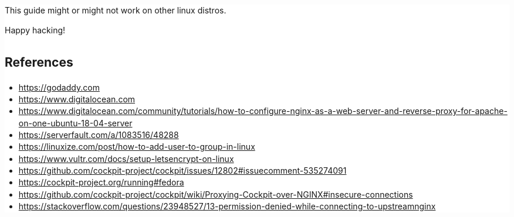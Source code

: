 This guide might or might not work on other linux distros.

Happy hacking!

## References

- <https://godaddy.com>
- <https://www.digitalocean.com>
- <https://www.digitalocean.com/community/tutorials/how-to-configure-nginx-as-a-web-server-and-reverse-proxy-for-apache-on-one-ubuntu-18-04-server>
- <https://serverfault.com/a/1083516/48288>
- <https://linuxize.com/post/how-to-add-user-to-group-in-linux>
- <https://www.vultr.com/docs/setup-letsencrypt-on-linux>
- <https://github.com/cockpit-project/cockpit/issues/12802#issuecomment-535274091>
- <https://cockpit-project.org/running#fedora>
- <https://github.com/cockpit-project/cockpit/wiki/Proxying-Cockpit-over-NGINX#insecure-connections>
- <https://stackoverflow.com/questions/23948527/13-permission-denied-while-connecting-to-upstreamnginx>

